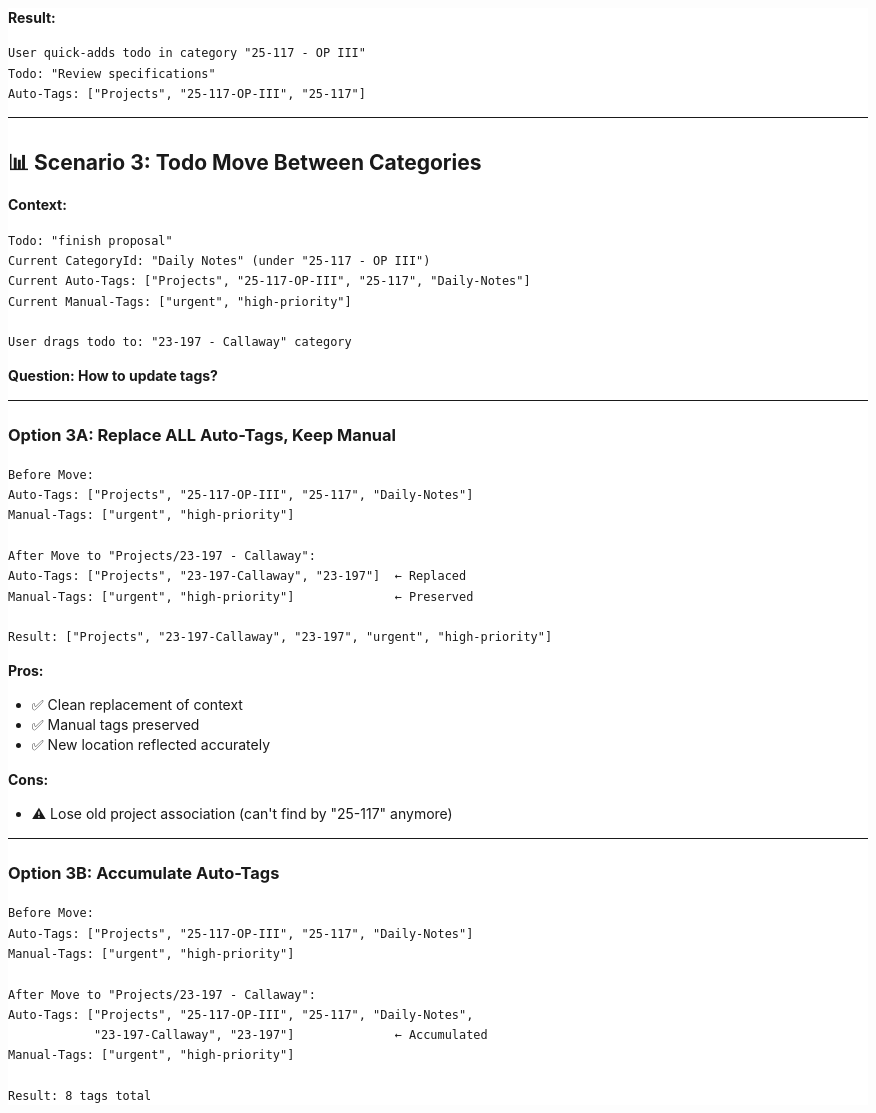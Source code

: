 **Result:**
```
User quick-adds todo in category "25-117 - OP III"
Todo: "Review specifications"
Auto-Tags: ["Projects", "25-117-OP-III", "25-117"]
```

---

## 📊 **Scenario 3: Todo Move Between Categories**

**Context:**
```
Todo: "finish proposal"
Current CategoryId: "Daily Notes" (under "25-117 - OP III")
Current Auto-Tags: ["Projects", "25-117-OP-III", "25-117", "Daily-Notes"]
Current Manual-Tags: ["urgent", "high-priority"]

User drags todo to: "23-197 - Callaway" category
```

**Question: How to update tags?**

---

### **Option 3A: Replace ALL Auto-Tags, Keep Manual**
```
Before Move:
Auto-Tags: ["Projects", "25-117-OP-III", "25-117", "Daily-Notes"]
Manual-Tags: ["urgent", "high-priority"]

After Move to "Projects/23-197 - Callaway":
Auto-Tags: ["Projects", "23-197-Callaway", "23-197"]  ← Replaced
Manual-Tags: ["urgent", "high-priority"]              ← Preserved

Result: ["Projects", "23-197-Callaway", "23-197", "urgent", "high-priority"]
```

**Pros:**
- ✅ Clean replacement of context
- ✅ Manual tags preserved
- ✅ New location reflected accurately

**Cons:**
- ⚠️ Lose old project association (can't find by "25-117" anymore)

---

### **Option 3B: Accumulate Auto-Tags**
```
Before Move:
Auto-Tags: ["Projects", "25-117-OP-III", "25-117", "Daily-Notes"]
Manual-Tags: ["urgent", "high-priority"]

After Move to "Projects/23-197 - Callaway":
Auto-Tags: ["Projects", "25-117-OP-III", "25-117", "Daily-Notes", 
            "23-197-Callaway", "23-197"]              ← Accumulated
Manual-Tags: ["urgent", "high-priority"]

Result: 8 tags total
```
